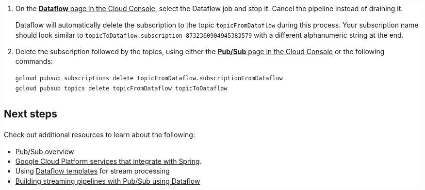 1.  On the [**Dataflow** page in the Cloud Console](http://console.cloud.google.com/dataflow/), select the Dataflow job and 
    stop it. Cancel the pipeline instead of draining it.

    Dataflow will automatically delete the subscription to the topic `topicFromDataflow` during this process. Your 
    subscription name should look similar to `topicToDataflow.subscription-8732360904945383579` with a different 
    alphanumeric string at the end.
    
1.  Delete the subscription followed by the topics, using either the
    [**Pub/Sub** page in the Cloud Console](https://console.cloud.google.com/cloudpubsub/) or the following commands:

        gcloud pubsub subscriptions delete topicFromDataflow.subscriptionFromDataflow
        gcloud pubsub topics delete topicFromDataflow topicToDataflow

## Next steps

Check out additional resources to learn about the following:

- [Pub/Sub overview](https://cloud.google.com/pubsub/docs/overview)
- [Google Cloud Platform services that integrate with Spring](https://spring.io/projects/spring-cloud-gcp/).
- Using [Dataflow templates](https://cloud.google.com/dataflow/docs/guides/templates/overview/) for stream processing
- [Building streaming pipelines with Pub/Sub using Dataflow](https://cloud.google.com/dataflow/docs/concepts/streaming-with-cloud-pubsub)
